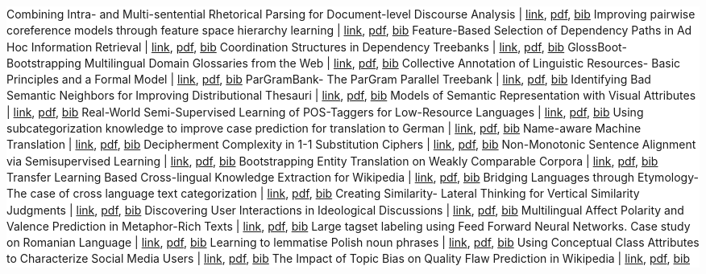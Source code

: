 Combining Intra- and Multi-sentential Rhetorical Parsing for Document-level Discourse Analysis | [link](https://aclanthology.org/P13-1048/), [pdf](https://aclanthology.org/P13-1048.pdf), [bib](https://aclanthology.org/P13-1048.bib)
Improving pairwise coreference models through feature space hierarchy learning | [link](https://aclanthology.org/P13-1049/), [pdf](https://aclanthology.org/P13-1049.pdf), [bib](https://aclanthology.org/P13-1049.bib)
Feature-Based Selection of Dependency Paths in Ad Hoc Information Retrieval | [link](https://aclanthology.org/P13-1050/), [pdf](https://aclanthology.org/P13-1050.pdf), [bib](https://aclanthology.org/P13-1050.bib)
Coordination Structures in Dependency Treebanks | [link](https://aclanthology.org/P13-1051/), [pdf](https://aclanthology.org/P13-1051.pdf), [bib](https://aclanthology.org/P13-1051.bib)
GlossBoot- Bootstrapping Multilingual Domain Glossaries from the Web | [link](https://aclanthology.org/P13-1052/), [pdf](https://aclanthology.org/P13-1052.pdf), [bib](https://aclanthology.org/P13-1052.bib)
Collective Annotation of Linguistic Resources- Basic Principles and a Formal Model | [link](https://aclanthology.org/P13-1053/), [pdf](https://aclanthology.org/P13-1053.pdf), [bib](https://aclanthology.org/P13-1053.bib)
ParGramBank- The ParGram Parallel Treebank | [link](https://aclanthology.org/P13-1054/), [pdf](https://aclanthology.org/P13-1054.pdf), [bib](https://aclanthology.org/P13-1054.bib)
Identifying Bad Semantic Neighbors for Improving Distributional Thesauri | [link](https://aclanthology.org/P13-1055/), [pdf](https://aclanthology.org/P13-1055.pdf), [bib](https://aclanthology.org/P13-1055.bib)
Models of Semantic Representation with Visual Attributes | [link](https://aclanthology.org/P13-1056/), [pdf](https://aclanthology.org/P13-1056.pdf), [bib](https://aclanthology.org/P13-1056.bib)
Real-World Semi-Supervised Learning of POS-Taggers for Low-Resource Languages | [link](https://aclanthology.org/P13-1057/), [pdf](https://aclanthology.org/P13-1057.pdf), [bib](https://aclanthology.org/P13-1057.bib)
Using subcategorization knowledge to improve case prediction for translation to German | [link](https://aclanthology.org/P13-1058/), [pdf](https://aclanthology.org/P13-1058.pdf), [bib](https://aclanthology.org/P13-1058.bib)
Name-aware Machine Translation | [link](https://aclanthology.org/P13-1059/), [pdf](https://aclanthology.org/P13-1059.pdf), [bib](https://aclanthology.org/P13-1059.bib)
Decipherment Complexity in 1-1 Substitution Ciphers | [link](https://aclanthology.org/P13-1060/), [pdf](https://aclanthology.org/P13-1060.pdf), [bib](https://aclanthology.org/P13-1060.bib)
Non-Monotonic Sentence Alignment via Semisupervised Learning | [link](https://aclanthology.org/P13-1061/), [pdf](https://aclanthology.org/P13-1061.pdf), [bib](https://aclanthology.org/P13-1061.bib)
Bootstrapping Entity Translation on Weakly Comparable Corpora | [link](https://aclanthology.org/P13-1062/), [pdf](https://aclanthology.org/P13-1062.pdf), [bib](https://aclanthology.org/P13-1062.bib)
Transfer Learning Based Cross-lingual Knowledge Extraction for Wikipedia | [link](https://aclanthology.org/P13-1063/), [pdf](https://aclanthology.org/P13-1063.pdf), [bib](https://aclanthology.org/P13-1063.bib)
Bridging Languages through Etymology- The case of cross language text categorization | [link](https://aclanthology.org/P13-1064/), [pdf](https://aclanthology.org/P13-1064.pdf), [bib](https://aclanthology.org/P13-1064.bib)
Creating Similarity- Lateral Thinking for Vertical Similarity Judgments | [link](https://aclanthology.org/P13-1065/), [pdf](https://aclanthology.org/P13-1065.pdf), [bib](https://aclanthology.org/P13-1065.bib)
Discovering User Interactions in Ideological Discussions | [link](https://aclanthology.org/P13-1066/), [pdf](https://aclanthology.org/P13-1066.pdf), [bib](https://aclanthology.org/P13-1066.bib)
Multilingual Affect Polarity and Valence Prediction in Metaphor-Rich Texts | [link](https://aclanthology.org/P13-1067/), [pdf](https://aclanthology.org/P13-1067.pdf), [bib](https://aclanthology.org/P13-1067.bib)
Large tagset labeling using Feed Forward Neural Networks. Case study on Romanian Language | [link](https://aclanthology.org/P13-1068/), [pdf](https://aclanthology.org/P13-1068.pdf), [bib](https://aclanthology.org/P13-1068.bib)
Learning to lemmatise Polish noun phrases | [link](https://aclanthology.org/P13-1069/), [pdf](https://aclanthology.org/P13-1069.pdf), [bib](https://aclanthology.org/P13-1069.bib)
Using Conceptual Class Attributes to Characterize Social Media Users | [link](https://aclanthology.org/P13-1070/), [pdf](https://aclanthology.org/P13-1070.pdf), [bib](https://aclanthology.org/P13-1070.bib)
The Impact of Topic Bias on Quality Flaw Prediction in Wikipedia | [link](https://aclanthology.org/P13-1071/), [pdf](https://aclanthology.org/P13-1071.pdf), [bib](https://aclanthology.org/P13-1071.bib)